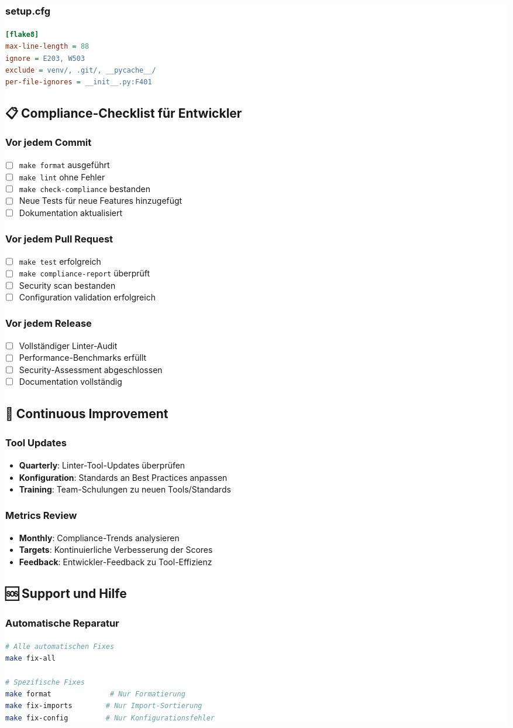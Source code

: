 ### **setup.cfg**
```ini
[flake8]
max-line-length = 88
ignore = E203, W503
exclude = venv/, .git/, __pycache__/
per-file-ignores = __init__.py:F401
```

## 📋 Compliance-Checklist für Entwickler

### **Vor jedem Commit**
- [ ] `make format` ausgeführt
- [ ] `make lint` ohne Fehler
- [ ] `make check-compliance` bestanden
- [ ] Neue Tests für neue Features hinzugefügt
- [ ] Dokumentation aktualisiert

### **Vor jedem Pull Request**
- [ ] `make test` erfolgreich
- [ ] `make compliance-report` überprüft
- [ ] Security scan bestanden
- [ ] Configuration validation erfolgreich

### **Vor jedem Release**
- [ ] Vollständiger Linter-Audit
- [ ] Performance-Benchmarks erfüllt
- [ ] Security-Assessment abgeschlossen
- [ ] Documentation vollständig

## 🔄 Continuous Improvement

### **Tool Updates**
- **Quarterly**: Linter-Tool-Updates überprüfen
- **Konfiguration**: Standards an Best Practices anpassen
- **Training**: Team-Schulungen zu neuen Tools/Standards

### **Metrics Review**
- **Monthly**: Compliance-Trends analysieren
- **Targets**: Kontinuierliche Verbesserung der Scores
- **Feedback**: Entwickler-Feedback zu Tool-Effizienz

## 🆘 Support und Hilfe

### **Automatische Reparatur**
```bash
# Alle automatischen Fixes
make fix-all

# Spezifische Fixes
make format              # Nur Formatierung
make fix-imports        # Nur Import-Sortierung
make fix-config         # Nur Konfigurationsfehler
```
